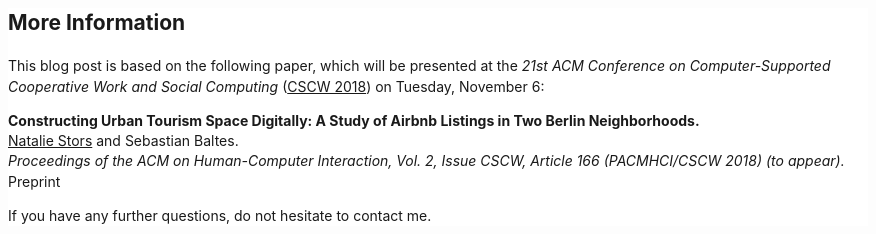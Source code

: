 ## More Information

This blog post is based on the following paper, which will be presented at the *21st ACM Conference on Computer-Supported Cooperative Work and Social Computing* ([CSCW 2018](http://cscw.acm.org/)) on Tuesday, November 6:

<a name="cscw18-airbnb"></a>
**Constructing Urban Tourism Space Digitally: A Study of Airbnb Listings in Two Berlin Neighborhoods.**<br/>
<u>Natalie Stors</u> and <a href="http://sbaltes.com" target="_blank" style="color: inherit; text-decoration: none;">Sebastian Baltes</a>.<br/>
*Proceedings of the ACM on Human-Computer Interaction, Vol. 2, Issue CSCW, Article 166 (PACMHCI/CSCW 2018) (to appear).*<br/>
<a href="/assets/pdf/cscw18-airbnb.pdf" target="_blank" style="color: inherit; text-decoration: none;"><i class="far fa-fw fa-file-pdf" aria-hidden="true"></i> Preprint</a>

If you have any further questions, do not hesitate to contact me.

